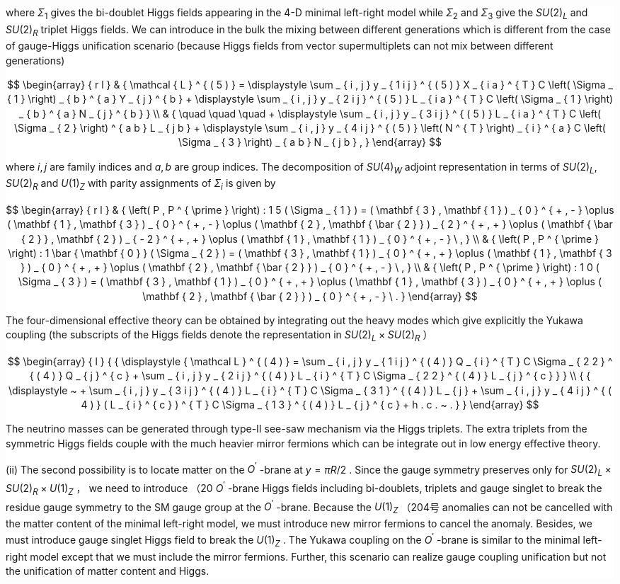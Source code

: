 where $\Sigma _ { 1 }$ gives the bi-doublet Higgs fields appearing in the 4-D minimal left-right model while $\Sigma _ { 2 }$ and $\Sigma _ { 3 }$ give the $S U ( 2 ) _ { L }$ and $S U ( 2 ) _ { R }$ triplet Higgs fields. We can introduce in the bulk the mixing between different generations which is different from the case of gauge-Higgs unification scenario (because Higgs fields from vector supermultiplets can not mix between different generations)

$$
\begin{array} { r l } & { \mathcal { L } ^ { ( 5 ) } = \displaystyle \sum _ { i , j } y _ { 1 i j } ^ { ( 5 ) } X _ { i a } ^ { T } C \left( \Sigma _ { 1 } \right) _ { b } ^ { a } Y _ { j } ^ { b } + \displaystyle \sum _ { i , j } y _ { 2 i j } ^ { ( 5 ) } L _ { i a } ^ { T } C \left( \Sigma _ { 1 } \right) _ { b } ^ { a } N _ { j } ^ { b } } \\ & { \quad \quad \quad + \displaystyle \sum _ { i , j } y _ { 3 i j } ^ { ( 5 ) } L _ { i a } ^ { T } C \left( \Sigma _ { 2 } \right) ^ { a b } L _ { j b } + \displaystyle \sum _ { i , j } y _ { 4 i j } ^ { ( 5 ) } \left( N ^ { T } \right) _ { i } ^ { a } C \left( \Sigma _ { 3 } \right) _ { a b } N _ { j b } , } \end{array}
$$

where $i , j$ are family indices and $a , b$ are group indices. The decomposition of $S U ( 4 ) _ { W }$ adjoint representation in terms of $S U ( 2 ) _ { L } , S U ( 2 ) _ { R }$ and $U ( 1 ) _ { Z }$ with parity assignments of $\Sigma _ { i }$ is given by

$$
\begin{array} { r l } & { \left( P , P ^ { \prime } \right) : 1 5 ( \Sigma _ { 1 } ) = ( \mathbf { 3 } , \mathbf { 1 } ) _ { 0 } ^ { + , - } \oplus ( \mathbf { 1 } , \mathbf { 3 } ) _ { 0 } ^ { + , - } \oplus ( \mathbf { 2 } , \mathbf { \bar { 2 } } ) _ { 2 } ^ { + , + } \oplus ( \mathbf { \bar { 2 } } , \mathbf { 2 } ) _ { - 2 } ^ { + , + } \oplus ( \mathbf { 1 } , \mathbf { 1 } ) _ { 0 } ^ { + , - } \ , } \\ & { \left( P , P ^ { \prime } \right) : 1 \bar { \mathbf { 0 } } ( \Sigma _ { 2 } ) = ( \mathbf { 3 } , \mathbf { 1 } ) _ { 0 } ^ { + , + } \oplus ( \mathbf { 1 } , \mathbf { 3 } ) _ { 0 } ^ { + , + } \oplus ( \mathbf { 2 } , \mathbf { \bar { 2 } } ) _ { 0 } ^ { + , - } \ , } \\ & { \left( P , P ^ { \prime } \right) : 1 0 ( \Sigma _ { 3 } ) = ( \mathbf { 3 } , \mathbf { 1 } ) _ { 0 } ^ { + , + } \oplus ( \mathbf { 1 } , \mathbf { 3 } ) _ { 0 } ^ { + , + } \oplus ( \mathbf { 2 } , \mathbf { \bar { 2 } } ) _ { 0 } ^ { + , - } \ . } \end{array}
$$

The four-dimensional effective theory can be obtained by integrating out the heavy modes which give explicitly the Yukawa coupling (the subscripts of the Higgs fields denote the representation in $S U ( 2 ) _ { L } \times S U ( 2 ) _ { R }$ ）

$$
\begin{array} { l } { { \displaystyle { \mathcal L } ^ { ( 4 ) } = \sum _ { i , j } y _ { 1 i j } ^ { ( 4 ) } Q _ { i } ^ { T } C \Sigma _ { 2 2 } ^ { ( 4 ) } Q _ { j } ^ { c } + \sum _ { i , j } y _ { 2 i j } ^ { ( 4 ) } L _ { i } ^ { T } C \Sigma _ { 2 2 } ^ { ( 4 ) } L _ { j } ^ { c } } } \\ { { \displaystyle ~ + \sum _ { i , j } y _ { 3 i j } ^ { ( 4 ) } L _ { i } ^ { T } C \Sigma _ { 3 1 } ^ { ( 4 ) } L _ { j } + \sum _ { i , j } y _ { 4 i j } ^ { ( 4 ) } ( L _ { i } ^ { c } ) ^ { T } C \Sigma _ { 1 3 } ^ { ( 4 ) } L _ { j } ^ { c } + h . c . ~ . } } \end{array}
$$

The neutrino masses can be generated through type-II see-saw mechanism via the Higgs triplets. The extra triplets from the symmetric Higgs fields couple with the much heavier mirror fermions which can be integrate out in low energy effective theory.

(ii) The second possibility is to locate matter on the $O ^ { \prime }$ -brane at $y = \pi R / 2$ . Since the gauge symmetry preserves only for $S U ( 2 ) _ { L } \times S U ( 2 ) _ { R } \times U ( 1 ) _ { Z }$ ， we need to introduce （20 $O ^ { \prime }$ -brane Higgs fields including bi-doublets, triplets and gauge singlet to break the residue gauge symmetry to the SM gauge group at the $O ^ { \prime }$ -brane. Because the $U ( 1 ) _ { Z }$ （204号 anomalies can not be cancelled with the matter content of the minimal left-right model, we must introduce new mirror fermions to cancel the anomaly. Besides, we must introduce gauge singlet Higgs field to break the $U ( 1 ) _ { Z }$ . The Yukawa coupling on the $O ^ { \prime }$ -brane is similar to the minimal left-right model except that we must include the mirror fermions. Further, this scenario can realize gauge coupling unification but not the unification of matter content and Higgs.
